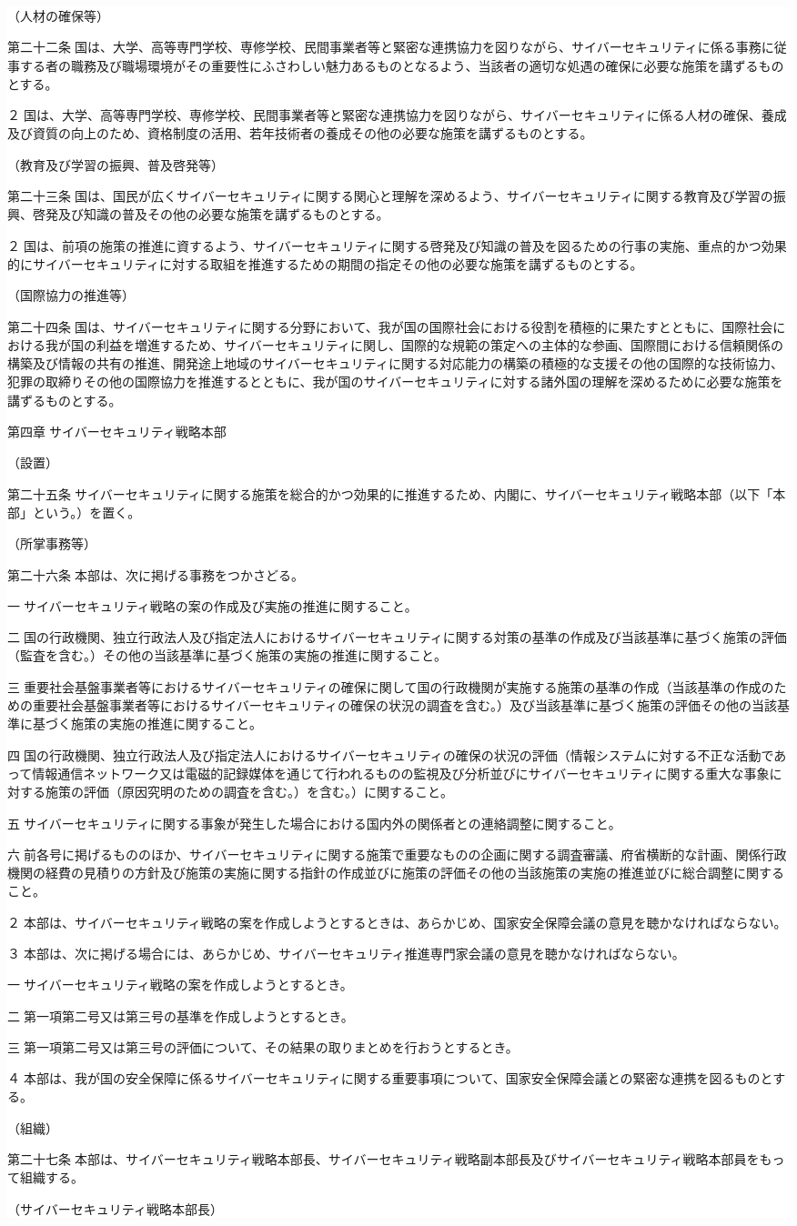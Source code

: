 （人材の確保等）

第二十二条 国は、大学、高等専門学校、専修学校、民間事業者等と緊密な連携協力を図りながら、サイバーセキュリティに係る事務に従事する者の職務及び職場環境がその重要性にふさわしい魅力あるものとなるよう、当該者の適切な処遇の確保に必要な施策を講ずるものとする。

２ 国は、大学、高等専門学校、専修学校、民間事業者等と緊密な連携協力を図りながら、サイバーセキュリティに係る人材の確保、養成及び資質の向上のため、資格制度の活用、若年技術者の養成その他の必要な施策を講ずるものとする。

（教育及び学習の振興、普及啓発等）

第二十三条 国は、国民が広くサイバーセキュリティに関する関心と理解を深めるよう、サイバーセキュリティに関する教育及び学習の振興、啓発及び知識の普及その他の必要な施策を講ずるものとする。

２ 国は、前項の施策の推進に資するよう、サイバーセキュリティに関する啓発及び知識の普及を図るための行事の実施、重点的かつ効果的にサイバーセキュリティに対する取組を推進するための期間の指定その他の必要な施策を講ずるものとする。

（国際協力の推進等）

第二十四条 国は、サイバーセキュリティに関する分野において、我が国の国際社会における役割を積極的に果たすとともに、国際社会における我が国の利益を増進するため、サイバーセキュリティに関し、国際的な規範の策定への主体的な参画、国際間における信頼関係の構築及び情報の共有の推進、開発途上地域のサイバーセキュリティに関する対応能力の構築の積極的な支援その他の国際的な技術協力、犯罪の取締りその他の国際協力を推進するとともに、我が国のサイバーセキュリティに対する諸外国の理解を深めるために必要な施策を講ずるものとする。

第四章 サイバーセキュリティ戦略本部

（設置）

第二十五条 サイバーセキュリティに関する施策を総合的かつ効果的に推進するため、内閣に、サイバーセキュリティ戦略本部（以下「本部」という。）を置く。

（所掌事務等）

第二十六条 本部は、次に掲げる事務をつかさどる。

一 サイバーセキュリティ戦略の案の作成及び実施の推進に関すること。

二 国の行政機関、独立行政法人及び指定法人におけるサイバーセキュリティに関する対策の基準の作成及び当該基準に基づく施策の評価（監査を含む。）その他の当該基準に基づく施策の実施の推進に関すること。

三 重要社会基盤事業者等におけるサイバーセキュリティの確保に関して国の行政機関が実施する施策の基準の作成（当該基準の作成のための重要社会基盤事業者等におけるサイバーセキュリティの確保の状況の調査を含む。）及び当該基準に基づく施策の評価その他の当該基準に基づく施策の実施の推進に関すること。

四 国の行政機関、独立行政法人及び指定法人におけるサイバーセキュリティの確保の状況の評価（情報システムに対する不正な活動であって情報通信ネットワーク又は電磁的記録媒体を通じて行われるものの監視及び分析並びにサイバーセキュリティに関する重大な事象に対する施策の評価（原因究明のための調査を含む。）を含む。）に関すること。

五 サイバーセキュリティに関する事象が発生した場合における国内外の関係者との連絡調整に関すること。

六 前各号に掲げるもののほか、サイバーセキュリティに関する施策で重要なものの企画に関する調査審議、府省横断的な計画、関係行政機関の経費の見積りの方針及び施策の実施に関する指針の作成並びに施策の評価その他の当該施策の実施の推進並びに総合調整に関すること。

２ 本部は、サイバーセキュリティ戦略の案を作成しようとするときは、あらかじめ、国家安全保障会議の意見を聴かなければならない。

３ 本部は、次に掲げる場合には、あらかじめ、サイバーセキュリティ推進専門家会議の意見を聴かなければならない。

一 サイバーセキュリティ戦略の案を作成しようとするとき。

二 第一項第二号又は第三号の基準を作成しようとするとき。

三 第一項第二号又は第三号の評価について、その結果の取りまとめを行おうとするとき。

４ 本部は、我が国の安全保障に係るサイバーセキュリティに関する重要事項について、国家安全保障会議との緊密な連携を図るものとする。

（組織）

第二十七条 本部は、サイバーセキュリティ戦略本部長、サイバーセキュリティ戦略副本部長及びサイバーセキュリティ戦略本部員をもって組織する。

（サイバーセキュリティ戦略本部長）
